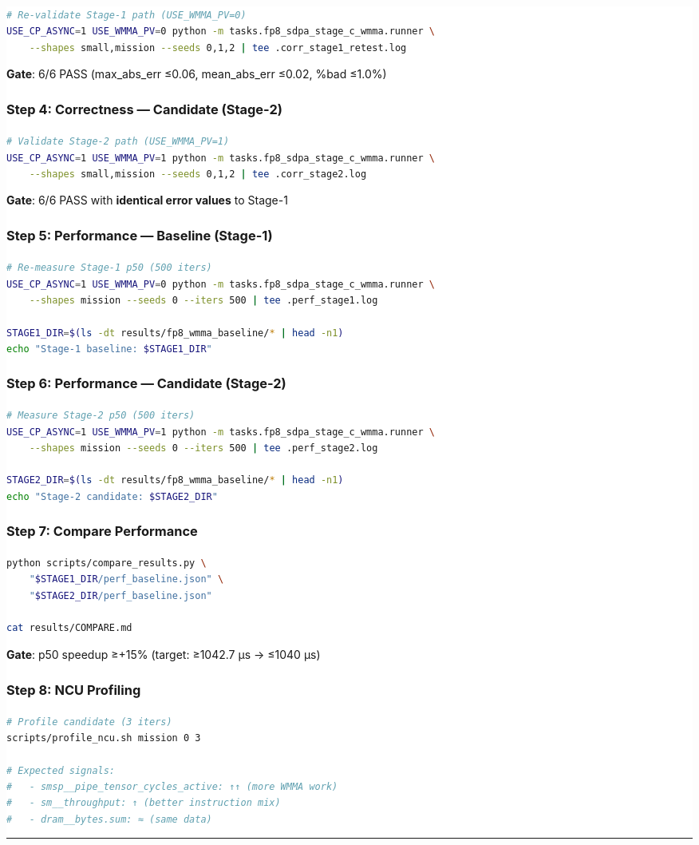 ```bash
# Re-validate Stage-1 path (USE_WMMA_PV=0)
USE_CP_ASYNC=1 USE_WMMA_PV=0 python -m tasks.fp8_sdpa_stage_c_wmma.runner \
    --shapes small,mission --seeds 0,1,2 | tee .corr_stage1_retest.log
```

**Gate**: 6/6 PASS (max_abs_err ≤0.06, mean_abs_err ≤0.02, %bad ≤1.0%)

### **Step 4: Correctness — Candidate (Stage-2)**

```bash
# Validate Stage-2 path (USE_WMMA_PV=1)
USE_CP_ASYNC=1 USE_WMMA_PV=1 python -m tasks.fp8_sdpa_stage_c_wmma.runner \
    --shapes small,mission --seeds 0,1,2 | tee .corr_stage2.log
```

**Gate**: 6/6 PASS with **identical error values** to Stage-1

### **Step 5: Performance — Baseline (Stage-1)**

```bash
# Re-measure Stage-1 p50 (500 iters)
USE_CP_ASYNC=1 USE_WMMA_PV=0 python -m tasks.fp8_sdpa_stage_c_wmma.runner \
    --shapes mission --seeds 0 --iters 500 | tee .perf_stage1.log

STAGE1_DIR=$(ls -dt results/fp8_wmma_baseline/* | head -n1)
echo "Stage-1 baseline: $STAGE1_DIR"
```

### **Step 6: Performance — Candidate (Stage-2)**

```bash
# Measure Stage-2 p50 (500 iters)
USE_CP_ASYNC=1 USE_WMMA_PV=1 python -m tasks.fp8_sdpa_stage_c_wmma.runner \
    --shapes mission --seeds 0 --iters 500 | tee .perf_stage2.log

STAGE2_DIR=$(ls -dt results/fp8_wmma_baseline/* | head -n1)
echo "Stage-2 candidate: $STAGE2_DIR"
```

### **Step 7: Compare Performance**

```bash
python scripts/compare_results.py \
    "$STAGE1_DIR/perf_baseline.json" \
    "$STAGE2_DIR/perf_baseline.json"

cat results/COMPARE.md
```

**Gate**: p50 speedup ≥+15% (target: ≥1042.7 μs → ≤1040 μs)

### **Step 8: NCU Profiling**

```bash
# Profile candidate (3 iters)
scripts/profile_ncu.sh mission 0 3

# Expected signals:
#   - smsp__pipe_tensor_cycles_active: ↑↑ (more WMMA work)
#   - sm__throughput: ↑ (better instruction mix)
#   - dram__bytes.sum: ≈ (same data)
```

---